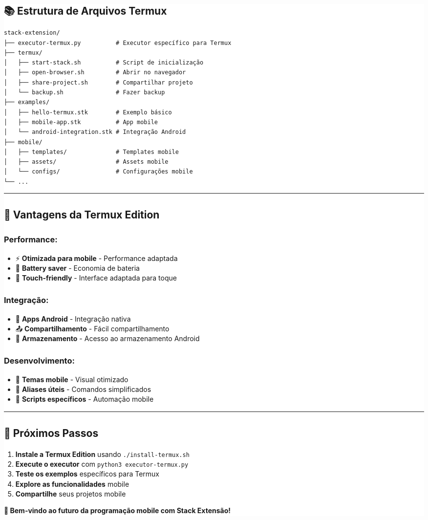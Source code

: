 
## 📚 **Estrutura de Arquivos Termux**

```
stack-extension/
├── executor-termux.py          # Executor específico para Termux
├── termux/
│   ├── start-stack.sh          # Script de inicialização
│   ├── open-browser.sh         # Abrir no navegador
│   ├── share-project.sh        # Compartilhar projeto
│   └── backup.sh               # Fazer backup
├── examples/
│   ├── hello-termux.stk        # Exemplo básico
│   ├── mobile-app.stk          # App mobile
│   └── android-integration.stk # Integração Android
├── mobile/
│   ├── templates/              # Templates mobile
│   ├── assets/                 # Assets mobile
│   └── configs/                # Configurações mobile
└── ...
```

---

## 🎉 **Vantagens da Termux Edition**

### **Performance:**
- ⚡ **Otimizada para mobile** - Performance adaptada
- 🔋 **Battery saver** - Economia de bateria
- 📱 **Touch-friendly** - Interface adaptada para toque

### **Integração:**
- 🤖 **Apps Android** - Integração nativa
- 📤 **Compartilhamento** - Fácil compartilhamento
- 📁 **Armazenamento** - Acesso ao armazenamento Android

### **Desenvolvimento:**
- 🎨 **Temas mobile** - Visual otimizado
- 📝 **Aliases úteis** - Comandos simplificados
- 🔧 **Scripts específicos** - Automação mobile

---

## 🚀 **Próximos Passos**

1. **Instale a Termux Edition** usando `./install-termux.sh`
2. **Execute o executor** com `python3 executor-termux.py`
3. **Teste os exemplos** específicos para Termux
4. **Explore as funcionalidades** mobile
5. **Compartilhe** seus projetos mobile

**📱 Bem-vindo ao futuro da programação mobile com Stack Extensão!**